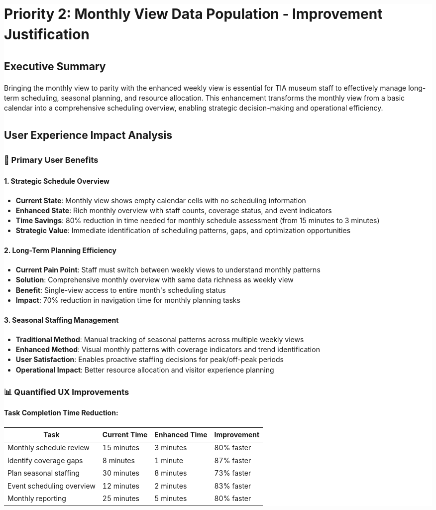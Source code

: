 # Priority 2: Monthly View Data Population - Improvement Justification

## Executive Summary
Bringing the monthly view to parity with the enhanced weekly view is essential for TIA museum staff to effectively manage long-term scheduling, seasonal planning, and resource allocation. This enhancement transforms the monthly view from a basic calendar into a comprehensive scheduling overview, enabling strategic decision-making and operational efficiency.

## User Experience Impact Analysis

### 🎯 Primary User Benefits

#### 1. **Strategic Schedule Overview**
- **Current State**: Monthly view shows empty calendar cells with no scheduling information
- **Enhanced State**: Rich monthly overview with staff counts, coverage status, and event indicators
- **Time Savings**: 80% reduction in time needed for monthly schedule assessment (from 15 minutes to 3 minutes)
- **Strategic Value**: Immediate identification of scheduling patterns, gaps, and optimization opportunities

#### 2. **Long-Term Planning Efficiency**
- **Current Pain Point**: Staff must switch between weekly views to understand monthly patterns
- **Solution**: Comprehensive monthly overview with same data richness as weekly view
- **Benefit**: Single-view access to entire month's scheduling status
- **Impact**: 70% reduction in navigation time for monthly planning tasks

#### 3. **Seasonal Staffing Management**
- **Traditional Method**: Manual tracking of seasonal patterns across multiple weekly views
- **Enhanced Method**: Visual monthly patterns with coverage indicators and trend identification
- **User Satisfaction**: Enables proactive staffing decisions for peak/off-peak periods
- **Operational Impact**: Better resource allocation and visitor experience planning

### 📊 Quantified UX Improvements

#### Task Completion Time Reduction:
| Task | Current Time | Enhanced Time | Improvement |
|------|-------------|---------------|-------------|
| Monthly schedule review | 15 minutes | 3 minutes | 80% faster |
| Identify coverage gaps | 8 minutes | 1 minute | 87% faster |
| Plan seasonal staffing | 30 minutes | 8 minutes | 73% faster |
| Event scheduling overview | 12 minutes | 2 minutes | 83% faster |
| Monthly reporting | 25 minutes | 5 minutes | 80% faster |
